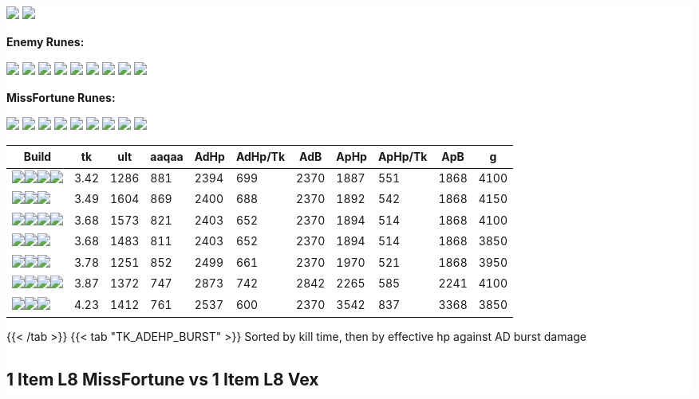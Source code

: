 

![](/item/3020.png)
![](/item/6655.png)



**Enemy Runes:**





![](/Styles/Domination/Electrocute/Electrocute.png)
![](/Styles/Precision/AbsorbLife/AbsorbLife.png)
![](/Styles/Domination/TasteOfBlood/TasteOfBlood.png)
![](/Styles/Domination/EyeballCollection/EyeballCollection.png)
![](/Styles/Sorcery/ManaflowBand/ManaflowBand.png)
![](/Styles/Sorcery/Transcendence/Transcendence.png)
![](/StatMods/StatModsAttackSpeedIcon.png)
![](/StatMods/StatModsAdaptiveForceIcon.png)
![](/StatMods/StatModsHealthScalingIcon.png)



**MissFortune Runes:**


![](/Styles/Precision/PressTheAttack/PressTheAttack.png)
![](/Styles/Precision/PresenceOfMind/PresenceOfMind.png)
![](/Styles/Precision/LegendAlacrity/LegendAlacrity.png)
![](/Styles/Precision/CutDown/CutDown.png)
![](/Styles/Sorcery/AbsoluteFocus/AbsoluteFocus.png)
![](/Styles/Sorcery/GatheringStorm/GatheringStorm.png)
![](/StatMods/StatModsAdaptiveForceIcon.png)
![](/StatMods/StatModsAdaptiveForceIcon.png)
![](/StatMods/StatModsHealthScalingIcon.png)





 Build |tk|ult|aaqaa|AdHp|AdHp/Tk|AdB|ApHp|ApHp/Tk|ApB|g
-|-|-|-|-|-|-|-|-|-|-
![](/item/3124.png)![](/item/1001.png)![](/item/1055.png)![](/item/1036.png)|3.42|1286|881|2394|699|2370|1887|551|1868|4100
![](/item/3031.png)![](/item/1001.png)![](/item/1055.png)|3.49|1604|869|2400|688|2370|1892|542|1868|4150
![](/item/6696.png)![](/item/1001.png)![](/item/1055.png)![](/item/1036.png)|3.68|1573|821|2403|652|2370|1894|514|1868|4100
![](/item/3508.png)![](/item/1001.png)![](/item/1055.png)|3.68|1483|811|2403|652|2370|1894|514|1868|3850
![](/item/3153.png)![](/item/1001.png)![](/item/1055.png)|3.78|1251|852|2499|661|2370|1970|521|1868|3950
![](/item/3073.png)![](/item/1001.png)![](/item/1055.png)![](/item/1036.png)|3.87|1372|747|2873|742|2842|2265|585|2241|4100
![](/item/3156.png)![](/item/1001.png)![](/item/1055.png)|4.23|1412|761|2537|600|2370|3542|837|3368|3850
{{< /tab >}}
{{< tab "TK_ADEHP_BURST" >}}
Sorted by kill time, then by effective hp against AD burst damage
## 1 Item L8 MissFortune vs 1 Item L8 Vex

